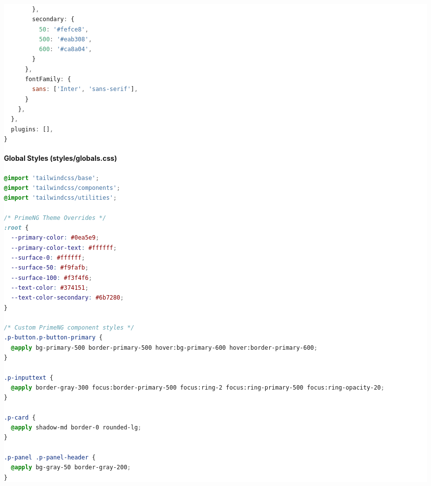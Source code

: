 ```javascript
        },
        secondary: {
          50: '#fefce8',
          500: '#eab308',
          600: '#ca8a04',
        }
      },
      fontFamily: {
        sans: ['Inter', 'sans-serif'],
      }
    },
  },
  plugins: [],
}
```

#### Global Styles (styles/globals.css)
```css
@import 'tailwindcss/base';
@import 'tailwindcss/components';
@import 'tailwindcss/utilities';

/* PrimeNG Theme Overrides */
:root {
  --primary-color: #0ea5e9;
  --primary-color-text: #ffffff;
  --surface-0: #ffffff;
  --surface-50: #f9fafb;
  --surface-100: #f3f4f6;
  --text-color: #374151;
  --text-color-secondary: #6b7280;
}

/* Custom PrimeNG component styles */
.p-button.p-button-primary {
  @apply bg-primary-500 border-primary-500 hover:bg-primary-600 hover:border-primary-600;
}

.p-inputtext {
  @apply border-gray-300 focus:border-primary-500 focus:ring-2 focus:ring-primary-500 focus:ring-opacity-20;
}

.p-card {
  @apply shadow-md border-0 rounded-lg;
}

.p-panel .p-panel-header {
  @apply bg-gray-50 border-gray-200;
}
```
